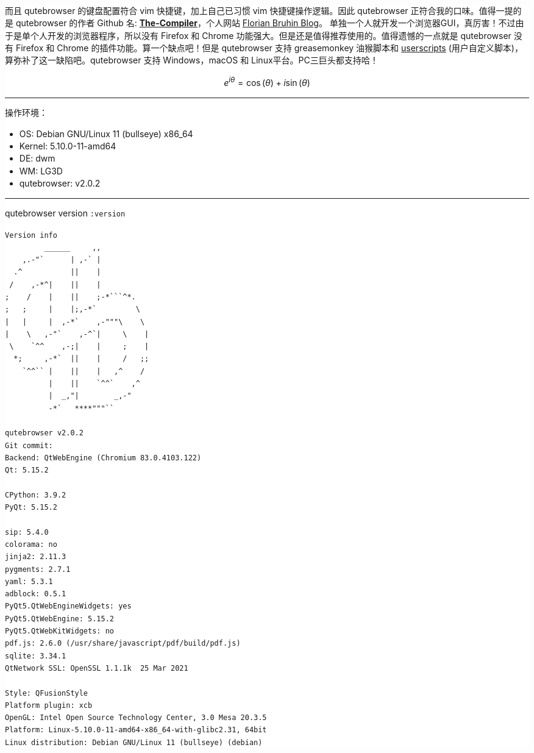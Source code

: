 而且 qutebrowser 的键盘配置符合 vim 快捷键，加上自己已习惯 vim 快捷键操作逻辑。因此 qutebrowser 正符合我的口味。值得一提的是 qutebrowser 的作者 Github 名: [**The-Compiler**](https://github.com/The-Compiler)，个人网站 [Florian Bruhin Blog](https://bruhin.software/)。 单独一个人就开发一个浏览器GUI，真厉害！不过由于是单个人开发的浏览器程序，所以没有 Firefox 和 Chrome 功能强大。但是还是值得推荐使用的。值得遗憾的一点就是 qutebrowser 没有 Firefox 和 Chrome 的插件功能。算一个缺点吧！但是 qutebrowser 支持 greasemonkey 油猴脚本和 [userscripts](https://www.qutebrowser.org/doc/userscripts.html) (用户自定义脚本)，算弥补了这一缺陷吧。qutebrowser 支持 Windows，macOS 和 Linux平台。PC三巨头都支持哈！

$$
e^{i\theta}=\cos(\theta)+i \sin(\theta)
$$

---
操作环境：

- OS: Debian GNU/Linux 11 (bullseye) x86\_64
- Kernel: 5.10.0-11-amd64
- DE: dwm
- WM: LG3D
- qutebrowser: v2.0.2
---

qutebrowser version `:version`

```
Version info
         ______     ,,
    ,.-"`      | ,-` |
  .^           ||    |
 /    ,-*^|    ||    |
;    /    |    ||    ;-*```^*.
;   ;     |    |;,-*`         \
|   |     |  ,-*`    ,-"""\    \
|    \   ,-"`    ,-^`|     \    |
 \    `^^    ,-;|    |     ;    |
  *;     ,-*`  ||    |     /   ;;
    `^^`` |    ||    |   ,^    /
          |    ||    `^^`    ,^
          |  _,"|        _,-"
          -*`   ****"""``

qutebrowser v2.0.2
Git commit: 
Backend: QtWebEngine (Chromium 83.0.4103.122)
Qt: 5.15.2

CPython: 3.9.2
PyQt: 5.15.2

sip: 5.4.0
colorama: no
jinja2: 2.11.3
pygments: 2.7.1
yaml: 5.3.1
adblock: 0.5.1
PyQt5.QtWebEngineWidgets: yes
PyQt5.QtWebEngine: 5.15.2
PyQt5.QtWebKitWidgets: no
pdf.js: 2.6.0 (/usr/share/javascript/pdf/build/pdf.js)
sqlite: 3.34.1
QtNetwork SSL: OpenSSL 1.1.1k  25 Mar 2021

Style: QFusionStyle
Platform plugin: xcb
OpenGL: Intel Open Source Technology Center, 3.0 Mesa 20.3.5
Platform: Linux-5.10.0-11-amd64-x86_64-with-glibc2.31, 64bit
Linux distribution: Debian GNU/Linux 11 (bullseye) (debian)
```